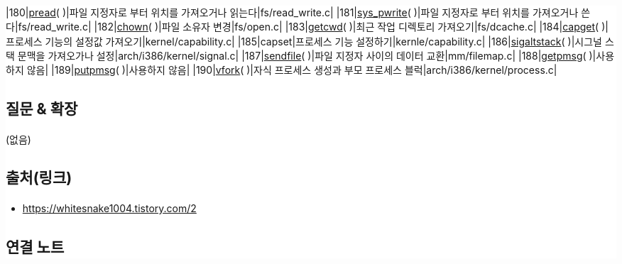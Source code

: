 |180|[pread](http://www.joinc.co.kr/modules/moniwiki/wiki.php/manSearch?google=none&name=pread)( )|파일 지정자로 부터 위치를 가져오거나 읽는다|fs/read_write.c|
|181|[sys_pwrite](http://www.joinc.co.kr/modules/moniwiki/wiki.php/manSearch?google=none&name=sys_pwrite)( )|파일 지정자로 부터 위치를 가져오거나 쓴다|fs/read_write.c|
|182|[chown](http://www.joinc.co.kr/modules/moniwiki/wiki.php/manSearch?google=none&name=chown)( )|파일 소유자 변경|fs/open.c|
|183|[getcwd](http://www.joinc.co.kr/modules/moniwiki/wiki.php/manSearch?google=none&name=getcwd)( )|최근 작업 디렉토리 가져오기|fs/dcache.c|
|184|[capget](http://www.joinc.co.kr/modules/moniwiki/wiki.php/manSearch?google=none&name=capget)( )|프로세스 기능의 설정값 가져오기|kernel/capability.c|
|185|capset|프로세스 기능 설정하기|kernle/capability.c|
|186|[sigaltstack](http://www.joinc.co.kr/modules/moniwiki/wiki.php/manSearch?google=none&name=sigaltstack)( )|시그널 스택 문맥을 가져오가나 설정|arch/i386/kernel/signal.c|
|187|[sendfile](http://www.joinc.co.kr/modules/moniwiki/wiki.php/manSearch?google=none&name=sendfile)( )|파일 지정자 사이의 데이터 교환|mm/filemap.c|
|188|[getpmsg](http://www.joinc.co.kr/modules/moniwiki/wiki.php/manSearch?google=none&name=getpmsg)( )|사용하지 않음|
|189|[putpmsg](http://www.joinc.co.kr/modules/moniwiki/wiki.php/manSearch?google=none&name=putpmsg)( )|사용하지 않음|
|190|[vfork](http://www.joinc.co.kr/modules/moniwiki/wiki.php/manSearch?google=none&name=vfork)( )|자식 프로세스 생성과 부모 프로세스 블럭|arch/i386/kernel/process.c|


## 질문 & 확장

(없음)

## 출처(링크)
- https://whitesnake1004.tistory.com/2

## 연결 노트










